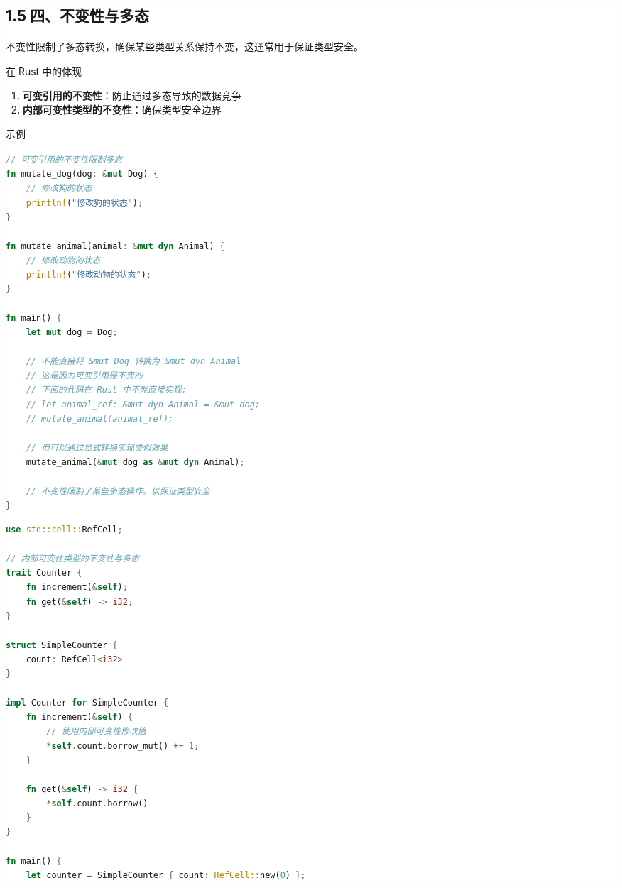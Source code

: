 ## 1.5 四、不变性与多态

不变性限制了多态转换，确保某些类型关系保持不变，这通常用于保证类型安全。

在 Rust 中的体现

1. **可变引用的不变性**：防止通过多态导致的数据竞争
2. **内部可变性类型的不变性**：确保类型安全边界

示例

```rust
// 可变引用的不变性限制多态
fn mutate_dog(dog: &mut Dog) {
    // 修改狗的状态
    println!("修改狗的状态");
}

fn mutate_animal(animal: &mut dyn Animal) {
    // 修改动物的状态
    println!("修改动物的状态");
}

fn main() {
    let mut dog = Dog;
    
    // 不能直接将 &mut Dog 转换为 &mut dyn Animal
    // 这是因为可变引用是不变的
    // 下面的代码在 Rust 中不能直接实现:
    // let animal_ref: &mut dyn Animal = &mut dog;
    // mutate_animal(animal_ref);
    
    // 但可以通过显式转换实现类似效果
    mutate_animal(&mut dog as &mut dyn Animal);
    
    // 不变性限制了某些多态操作，以保证类型安全
}

```

```rust
use std::cell::RefCell;

// 内部可变性类型的不变性与多态
trait Counter {
    fn increment(&self);
    fn get(&self) -> i32;
}

struct SimpleCounter {
    count: RefCell<i32>
}

impl Counter for SimpleCounter {
    fn increment(&self) {
        // 使用内部可变性修改值
        *self.count.borrow_mut() += 1;
    }
    
    fn get(&self) -> i32 {
        *self.count.borrow()
    }
}

fn main() {
    let counter = SimpleCounter { count: RefCell::new(0) };
```